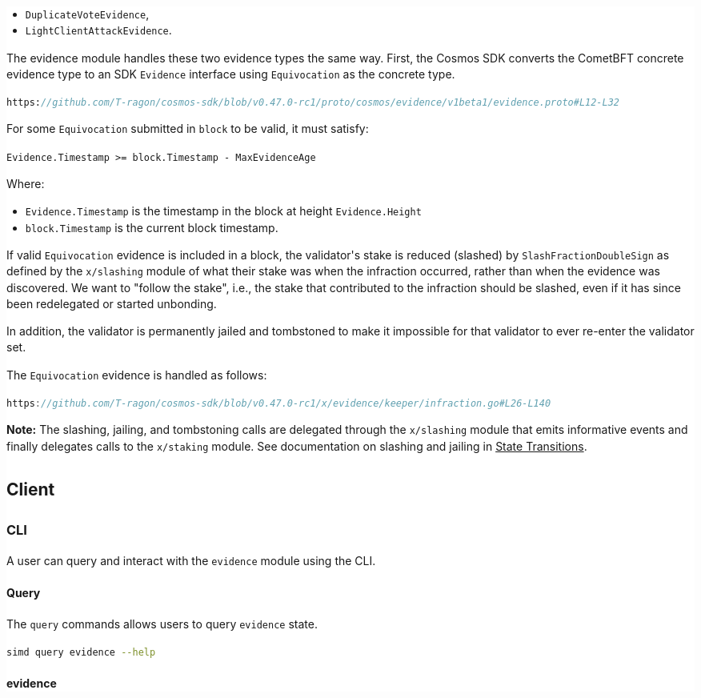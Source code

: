 * `DuplicateVoteEvidence`,
* `LightClientAttackEvidence`.

The evidence module handles these two evidence types the same way. First, the Cosmos SDK converts the CometBFT concrete evidence type to an SDK `Evidence` interface using `Equivocation` as the concrete type.

```protobuf reference
https://github.com/T-ragon/cosmos-sdk/blob/v0.47.0-rc1/proto/cosmos/evidence/v1beta1/evidence.proto#L12-L32
```

For some `Equivocation` submitted in `block` to be valid, it must satisfy:

`Evidence.Timestamp >= block.Timestamp - MaxEvidenceAge`

Where:

* `Evidence.Timestamp` is the timestamp in the block at height `Evidence.Height`
* `block.Timestamp` is the current block timestamp.

If valid `Equivocation` evidence is included in a block, the validator's stake is
reduced (slashed) by `SlashFractionDoubleSign` as defined by the `x/slashing` module
of what their stake was when the infraction occurred, rather than when the evidence was discovered.
We want to "follow the stake", i.e., the stake that contributed to the infraction
should be slashed, even if it has since been redelegated or started unbonding.

In addition, the validator is permanently jailed and tombstoned to make it impossible for that
validator to ever re-enter the validator set.

The `Equivocation` evidence is handled as follows:

```go reference
https://github.com/T-ragon/cosmos-sdk/blob/v0.47.0-rc1/x/evidence/keeper/infraction.go#L26-L140
```

**Note:** The slashing, jailing, and tombstoning calls are delegated through the `x/slashing` module
that emits informative events and finally delegates calls to the `x/staking` module. See documentation
on slashing and jailing in [State Transitions](../staking/README.md#state-transitions).

## Client

### CLI

A user can query and interact with the `evidence` module using the CLI.

#### Query

The `query` commands allows users to query `evidence` state.

```bash
simd query evidence --help
```

#### evidence
